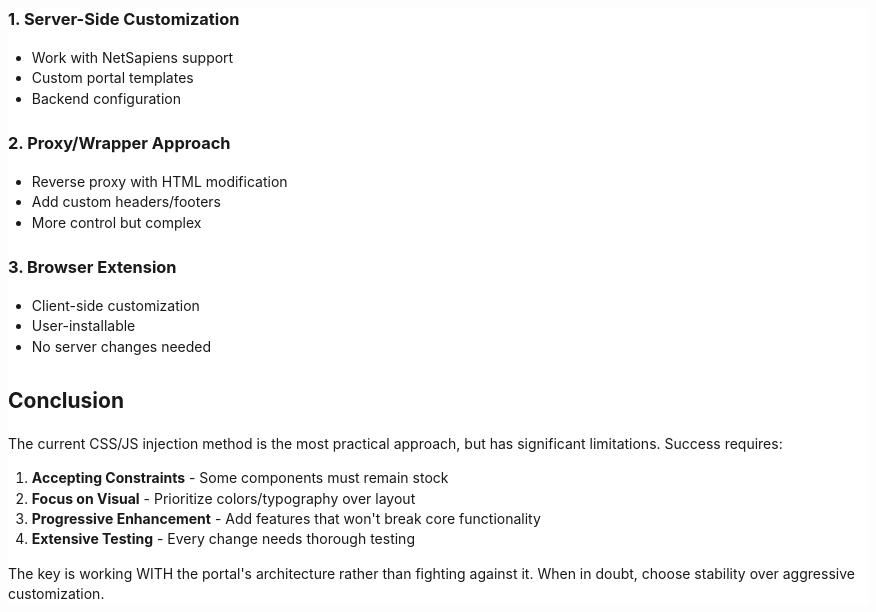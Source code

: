 ### 1. Server-Side Customization
- Work with NetSapiens support
- Custom portal templates
- Backend configuration

### 2. Proxy/Wrapper Approach
- Reverse proxy with HTML modification
- Add custom headers/footers
- More control but complex

### 3. Browser Extension
- Client-side customization
- User-installable
- No server changes needed

## Conclusion

The current CSS/JS injection method is the most practical approach, but has significant limitations. Success requires:

1. **Accepting Constraints** - Some components must remain stock
2. **Focus on Visual** - Prioritize colors/typography over layout
3. **Progressive Enhancement** - Add features that won't break core functionality
4. **Extensive Testing** - Every change needs thorough testing

The key is working WITH the portal's architecture rather than fighting against it. When in doubt, choose stability over aggressive customization.